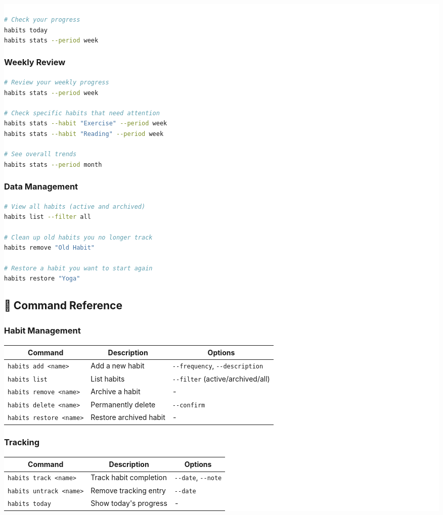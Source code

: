 ```bash

# Check your progress
habits today
habits stats --period week
```

### Weekly Review
```bash
# Review your weekly progress
habits stats --period week

# Check specific habits that need attention
habits stats --habit "Exercise" --period week
habits stats --habit "Reading" --period week

# See overall trends
habits stats --period month
```

### Data Management
```bash
# View all habits (active and archived)
habits list --filter all

# Clean up old habits you no longer track
habits remove "Old Habit"

# Restore a habit you want to start again
habits restore "Yoga"
```

## 🎯 Command Reference

### Habit Management
| Command | Description | Options |
|---------|-------------|---------|
| `habits add <name>` | Add a new habit | `--frequency`, `--description` |
| `habits list` | List habits | `--filter` (active/archived/all) |
| `habits remove <name>` | Archive a habit | - |
| `habits delete <name>` | Permanently delete | `--confirm` |
| `habits restore <name>` | Restore archived habit | - |

### Tracking
| Command | Description | Options |
|---------|-------------|---------|
| `habits track <name>` | Track habit completion | `--date`, `--note` |
| `habits untrack <name>` | Remove tracking entry | `--date` |
| `habits today` | Show today's progress | - |
